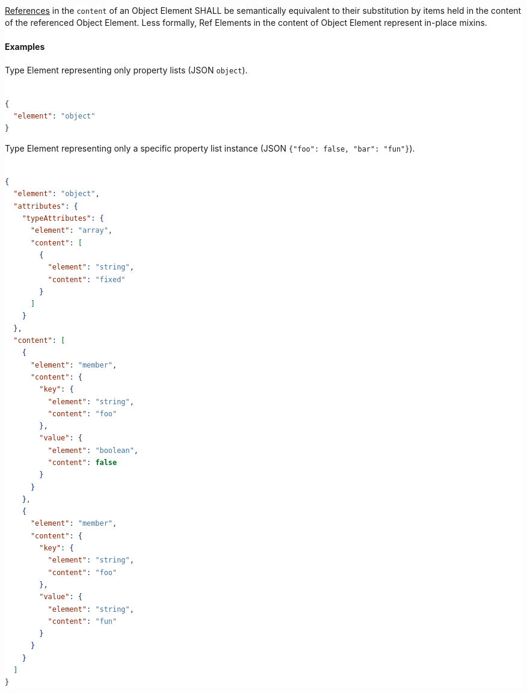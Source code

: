 [References](#ref-element) in the `content` of an Object Element SHALL be semantically equivalent to their substitution by items held in the content of the referenced Object Element. Less formally, Ref Elements in the content of Object Element represent in-place mixins.

#### Examples

Type Element representing only property lists (JSON `object`).

```json

{
  "element": "object"
}

```

Type Element representing only a specific property list instance (JSON `{"foo": false, "bar": "fun"}`).

```json

{
  "element": "object",
  "attributes": {
    "typeAttributes": {
      "element": "array",
      "content": [
        {
          "element": "string",
          "content": "fixed"
        }
      ]
    }
  },
  "content": [
    {
      "element": "member",
      "content": {
        "key": {
          "element": "string",
          "content": "foo"
        },
        "value": {
          "element": "boolean",
          "content": false
        }
      }
    },
    {
      "element": "member",
      "content": {
        "key": {
          "element": "string",
          "content": "foo"
        },
        "value": {
          "element": "string",
          "content": "fun"
        }
      }
    }
  ]
}

```

